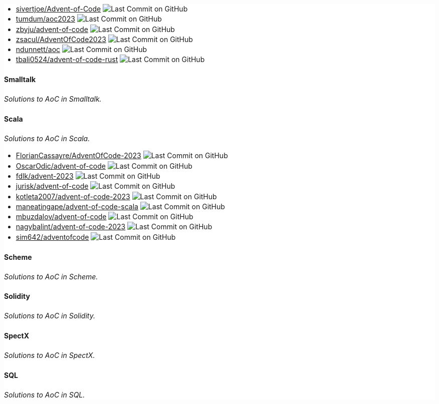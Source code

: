 * [sivertjoe/Advent-of-Code](https://github.com/sivertjoe/Advent-of-Code) ![Last Commit on GitHub](https://img.shields.io/badge/last%20commit-2024--12--03-brightgreen)
* [tumdum/aoc2023](https://github.com/tumdum/aoc2023) ![Last Commit on GitHub](https://img.shields.io/badge/last%20commit-2023--12--26-brightgreen)
* [zbyju/advent-of-code](https://github.com/zbyju/advent-of-code) ![Last Commit on GitHub](https://img.shields.io/badge/last%20commit-2024--02--02-brightgreen)
* [zsacul/AdventOfCode2023](https://github.com/zsacul/AdventOfCode2023) ![Last Commit on GitHub](https://img.shields.io/badge/last%20commit-2023--12--29-brightgreen)
* [ndunnett/aoc](https://github.com/ndunnett/aoc) ![Last Commit on GitHub](https://img.shields.io/badge/last%20commit-2024--12--03-brightgreen)
* [tbali0524/advent-of-code-rust](https://github.com/tbali0524/advent-of-code-rust) ![Last Commit on GitHub](https://img.shields.io/badge/last%20commit-2024--12--03-brightgreen)

#### Smalltalk

*Solutions to AoC in Smalltalk.*

#### Scala

*Solutions to AoC in Scala.*

* [FlorianCassayre/AdventOfCode-2023](https://github.com/FlorianCassayre/AdventOfCode-2023) ![Last Commit on GitHub](https://img.shields.io/badge/last%20commit-2024--01--01-brightgreen)
* [OscarOdic/advent-of-code](https://github.com/OscarOdic/advent-of-code) ![Last Commit on GitHub](https://img.shields.io/badge/last%20commit-2024--12--03-brightgreen)
* [fdlk/advent-2023](https://github.com/fdlk/advent-2023) ![Last Commit on GitHub](https://img.shields.io/badge/last%20commit-2023--12--25-brightgreen)
* [jurisk/advent-of-code](https://github.com/jurisk/advent-of-code) ![Last Commit on GitHub](https://img.shields.io/badge/last%20commit-2024--12--03-brightgreen)
* [kotleta2007/advent-of-code-2023](https://github.com/kotleta2007/advent-of-code-2023) ![Last Commit on GitHub](https://img.shields.io/badge/last%20commit-2024--02--22-brightgreen)
* [maneatingape/advent-of-code-scala](https://github.com/maneatingape/advent-of-code-scala) ![Last Commit on GitHub](https://img.shields.io/badge/last%20commit-2024--11--03-brightgreen)
* [mbuzdalov/advent-of-code](https://github.com/mbuzdalov/advent-of-code) ![Last Commit on GitHub](https://img.shields.io/badge/last%20commit-2023--12--25-brightgreen)
* [nagybalint/advent-of-code-2023](https://github.com/nagybalint/advent-of-code-2023) ![Last Commit on GitHub](https://img.shields.io/badge/last%20commit-2023--12--22-brightgreen)
* [sim642/adventofcode](https://github.com/sim642/adventofcode) ![Last Commit on GitHub](https://img.shields.io/badge/last%20commit-2024--12--03-brightgreen)

#### Scheme

*Solutions to AoC in Scheme.*

#### Solidity

*Solutions to AoC in Solidity.*

#### SpectX

*Solutions to AoC in SpectX.*

#### SQL

*Solutions to AoC in SQL.*
